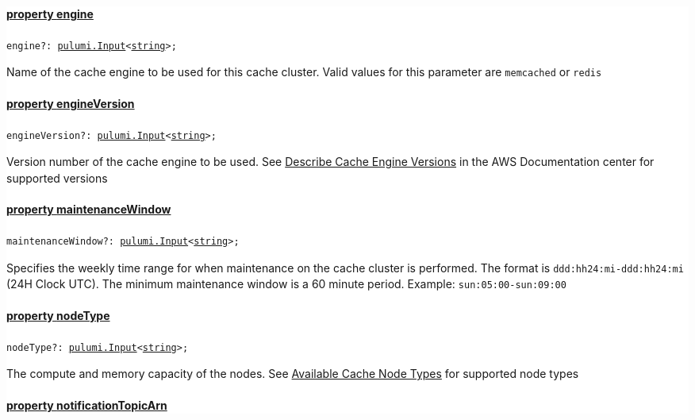 <h4 class="pdoc-member-header" id="ClusterArgs-engine">
<a class="pdoc-child-name" href="https://github.com/pulumi/pulumi-aws/blob/d10e445799fff2664ea743052464719b2970877d/sdk/nodejs/elasticache/cluster.ts#L463">property <b>engine</b></a>
</h4>

<pre class="highlight"><code><span class='kd'></span>engine?: <a href='/docs/reference/pkg/nodejs/pulumi/pulumi/#Input'>pulumi.Input</a>&lt;<span class='kd'><a href='https://developer.mozilla.org/en-US/docs/Web/JavaScript/Reference/Global_Objects/String'>string</a></span>&gt;;</code></pre>

Name of the cache engine to be used for this cache cluster.
Valid values for this parameter are `memcached` or `redis`

<h4 class="pdoc-member-header" id="ClusterArgs-engineVersion">
<a class="pdoc-child-name" href="https://github.com/pulumi/pulumi-aws/blob/d10e445799fff2664ea743052464719b2970877d/sdk/nodejs/elasticache/cluster.ts#L469">property <b>engineVersion</b></a>
</h4>

<pre class="highlight"><code><span class='kd'></span>engineVersion?: <a href='/docs/reference/pkg/nodejs/pulumi/pulumi/#Input'>pulumi.Input</a>&lt;<span class='kd'><a href='https://developer.mozilla.org/en-US/docs/Web/JavaScript/Reference/Global_Objects/String'>string</a></span>&gt;;</code></pre>

Version number of the cache engine to be used.
See [Describe Cache Engine Versions](https://docs.aws.amazon.com/cli/latest/reference/elasticache/describe-cache-engine-versions.html)
in the AWS Documentation center for supported versions

<h4 class="pdoc-member-header" id="ClusterArgs-maintenanceWindow">
<a class="pdoc-child-name" href="https://github.com/pulumi/pulumi-aws/blob/d10e445799fff2664ea743052464719b2970877d/sdk/nodejs/elasticache/cluster.ts#L475">property <b>maintenanceWindow</b></a>
</h4>

<pre class="highlight"><code><span class='kd'></span>maintenanceWindow?: <a href='/docs/reference/pkg/nodejs/pulumi/pulumi/#Input'>pulumi.Input</a>&lt;<span class='kd'><a href='https://developer.mozilla.org/en-US/docs/Web/JavaScript/Reference/Global_Objects/String'>string</a></span>&gt;;</code></pre>

Specifies the weekly time range for when maintenance
on the cache cluster is performed. The format is `ddd:hh24:mi-ddd:hh24:mi` (24H Clock UTC).
The minimum maintenance window is a 60 minute period. Example: `sun:05:00-sun:09:00`

<h4 class="pdoc-member-header" id="ClusterArgs-nodeType">
<a class="pdoc-child-name" href="https://github.com/pulumi/pulumi-aws/blob/d10e445799fff2664ea743052464719b2970877d/sdk/nodejs/elasticache/cluster.ts#L481">property <b>nodeType</b></a>
</h4>

<pre class="highlight"><code><span class='kd'></span>nodeType?: <a href='/docs/reference/pkg/nodejs/pulumi/pulumi/#Input'>pulumi.Input</a>&lt;<span class='kd'><a href='https://developer.mozilla.org/en-US/docs/Web/JavaScript/Reference/Global_Objects/String'>string</a></span>&gt;;</code></pre>

The compute and memory capacity of the nodes. See
[Available Cache Node Types](https://aws.amazon.com/elasticache/details#Available_Cache_Node_Types) for
supported node types

<h4 class="pdoc-member-header" id="ClusterArgs-notificationTopicArn">
<a class="pdoc-child-name" href="https://github.com/pulumi/pulumi-aws/blob/d10e445799fff2664ea743052464719b2970877d/sdk/nodejs/elasticache/cluster.ts#L487">property <b>notificationTopicArn</b></a>
</h4>

